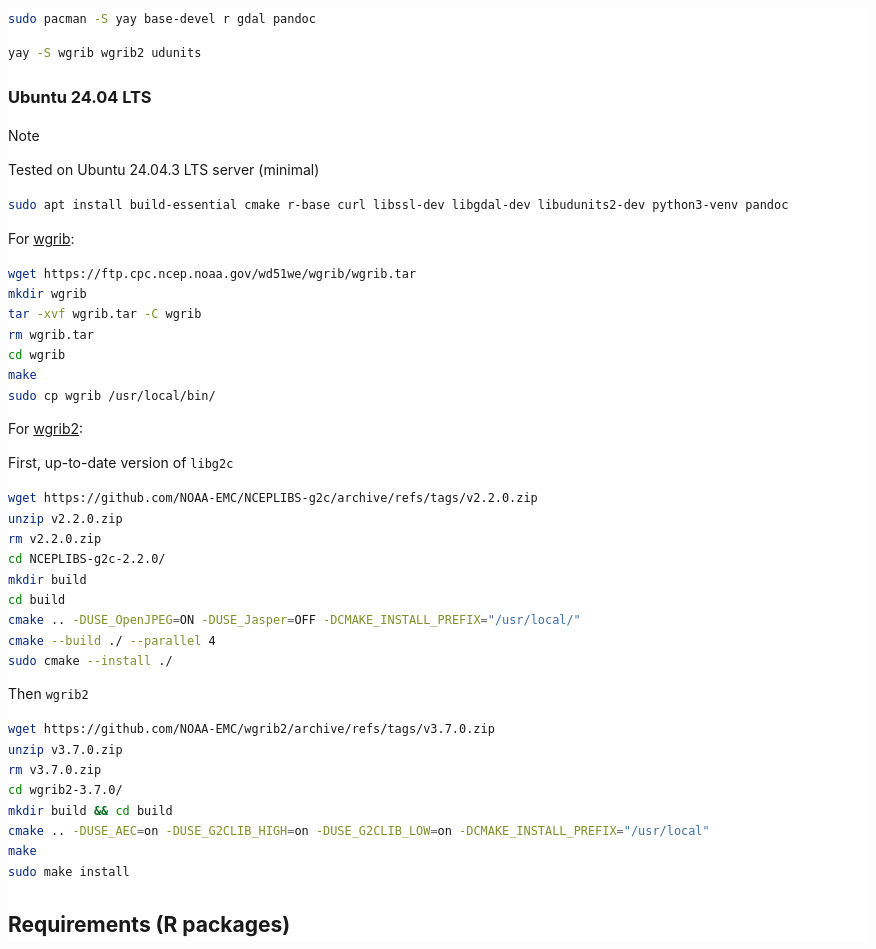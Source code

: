 ```bash
sudo pacman -S yay base-devel r gdal pandoc
```

```bash
yay -S wgrib wgrib2 udunits
```

### Ubuntu 24.04 LTS
> [!NOTE] 
> Tested on Ubuntu 24.04.3 LTS server (minimal)

```bash
sudo apt install build-essential cmake r-base curl libssl-dev libgdal-dev libudunits2-dev python3-venv pandoc
```

For [wgrib](https://www.cpc.ncep.noaa.gov/products/wesley/wgrib.html):
```bash
wget https://ftp.cpc.ncep.noaa.gov/wd51we/wgrib/wgrib.tar
mkdir wgrib
tar -xvf wgrib.tar -C wgrib
rm wgrib.tar
cd wgrib
make
sudo cp wgrib /usr/local/bin/
```

For [wgrib2](https://github.com/NOAA-EMC/wgrib2):
    
First, up-to-date version of `libg2c`
```bash
wget https://github.com/NOAA-EMC/NCEPLIBS-g2c/archive/refs/tags/v2.2.0.zip
unzip v2.2.0.zip 
rm v2.2.0.zip 
cd NCEPLIBS-g2c-2.2.0/
mkdir build
cd build
cmake .. -DUSE_OpenJPEG=ON -DUSE_Jasper=OFF -DCMAKE_INSTALL_PREFIX="/usr/local/"
cmake --build ./ --parallel 4
sudo cmake --install ./
```
Then `wgrib2`
```bash
wget https://github.com/NOAA-EMC/wgrib2/archive/refs/tags/v3.7.0.zip
unzip v3.7.0.zip
rm v3.7.0.zip
cd wgrib2-3.7.0/
mkdir build && cd build
cmake .. -DUSE_AEC=on -DUSE_G2CLIB_HIGH=on -DUSE_G2CLIB_LOW=on -DCMAKE_INSTALL_PREFIX="/usr/local"
make
sudo make install
```

## Requirements (R packages)
